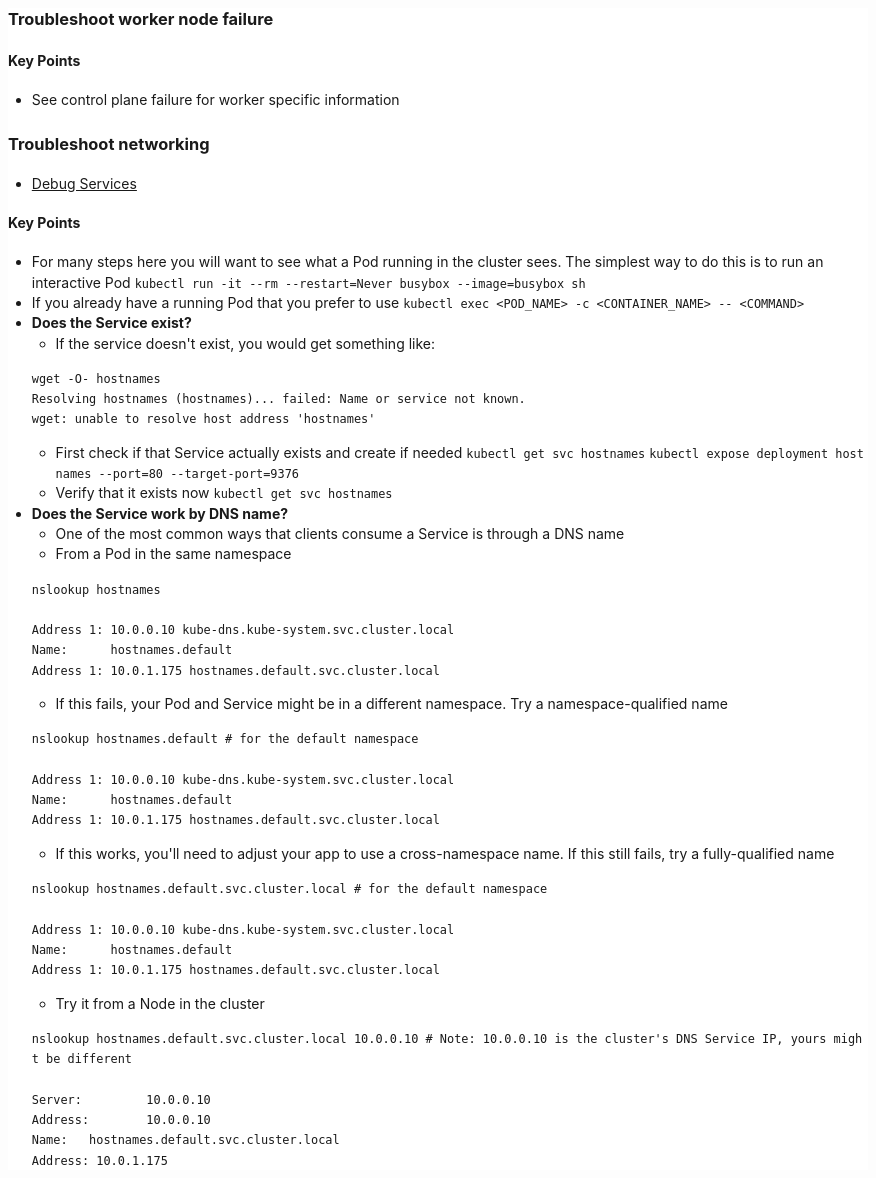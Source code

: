 ### Troubleshoot worker node failure
#### Key Points
* See control plane failure for worker specific information

### Troubleshoot networking
* [Debug Services](https://kubernetes.io/docs/tasks/debug-application-cluster/debug-service/)

#### Key Points
* For many steps here you will want to see what a Pod running in the cluster sees. The simplest
way to do this is to run an interactive Pod
`kubectl run -it --rm --restart=Never busybox --image=busybox sh`
* If you already have a running Pod that you prefer to use
`kubectl exec <POD_NAME> -c <CONTAINER_NAME> -- <COMMAND>`
* **Does the Service exist?**
  * If the service doesn't exist, you would get something like:
  ```
  wget -O- hostnames
  Resolving hostnames (hostnames)... failed: Name or service not known.
  wget: unable to resolve host address 'hostnames'
  ```
  * First check if that Service actually exists and create if needed
  `kubectl get svc hostnames`
  `kubectl expose deployment hostnames --port=80 --target-port=9376`
  * Verify that it exists now
  `kubectl get svc hostnames`
* **Does the Service work by DNS name?**
  * One of the most common ways that clients consume a Service is through a DNS name
  * From a Pod in the same namespace
  ```
  nslookup hostnames

  Address 1: 10.0.0.10 kube-dns.kube-system.svc.cluster.local
  Name:      hostnames.default
  Address 1: 10.0.1.175 hostnames.default.svc.cluster.local
  ```
  * If this fails, your Pod and Service might be in a different namespace. Try a namespace-qualified name
  ```
  nslookup hostnames.default # for the default namespace

  Address 1: 10.0.0.10 kube-dns.kube-system.svc.cluster.local
  Name:      hostnames.default
  Address 1: 10.0.1.175 hostnames.default.svc.cluster.local
  ```
  * If this works, you'll need to adjust your app to use a cross-namespace name. If this still fails, try a fully-qualified name
  ```
  nslookup hostnames.default.svc.cluster.local # for the default namespace

  Address 1: 10.0.0.10 kube-dns.kube-system.svc.cluster.local
  Name:      hostnames.default
  Address 1: 10.0.1.175 hostnames.default.svc.cluster.local
  ```
  * Try it from a Node in the cluster
  ```
  nslookup hostnames.default.svc.cluster.local 10.0.0.10 # Note: 10.0.0.10 is the cluster's DNS Service IP, yours might be different

  Server:         10.0.0.10
  Address:        10.0.0.10
  Name:   hostnames.default.svc.cluster.local
  Address: 10.0.1.175
  ```